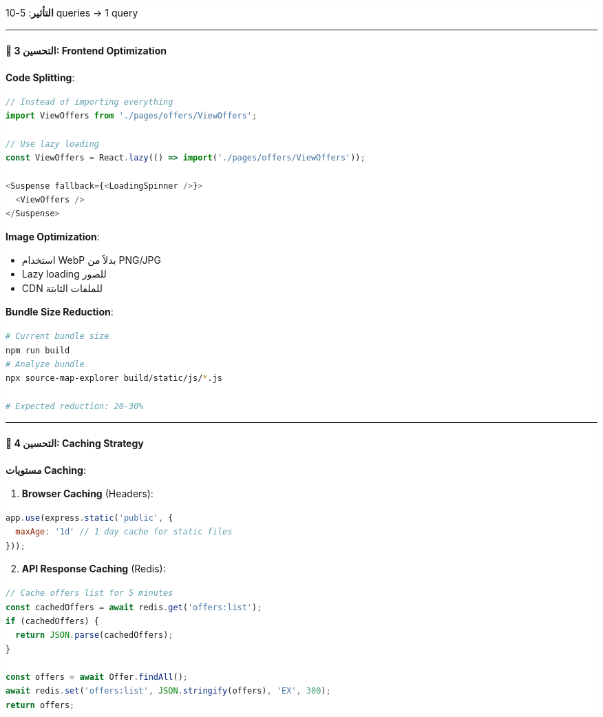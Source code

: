 ```javascript
```

**التأثير**: 5-10 queries → 1 query

---

#### 🚀 التحسين 3: Frontend Optimization

**Code Splitting**:
```javascript
// Instead of importing everything
import ViewOffers from './pages/offers/ViewOffers';

// Use lazy loading
const ViewOffers = React.lazy(() => import('./pages/offers/ViewOffers'));

<Suspense fallback={<LoadingSpinner />}>
  <ViewOffers />
</Suspense>
```

**Image Optimization**:
- استخدام WebP بدلاً من PNG/JPG
- Lazy loading للصور
- CDN للملفات الثابتة

**Bundle Size Reduction**:
```bash
# Current bundle size
npm run build
# Analyze bundle
npx source-map-explorer build/static/js/*.js

# Expected reduction: 20-30%
```

---

#### 🚀 التحسين 4: Caching Strategy

**مستويات Caching**:

1. **Browser Caching** (Headers):
```javascript
app.use(express.static('public', {
  maxAge: '1d' // 1 day cache for static files
}));
```

2. **API Response Caching** (Redis):
```javascript
// Cache offers list for 5 minutes
const cachedOffers = await redis.get('offers:list');
if (cachedOffers) {
  return JSON.parse(cachedOffers);
}

const offers = await Offer.findAll();
await redis.set('offers:list', JSON.stringify(offers), 'EX', 300);
return offers;
```
